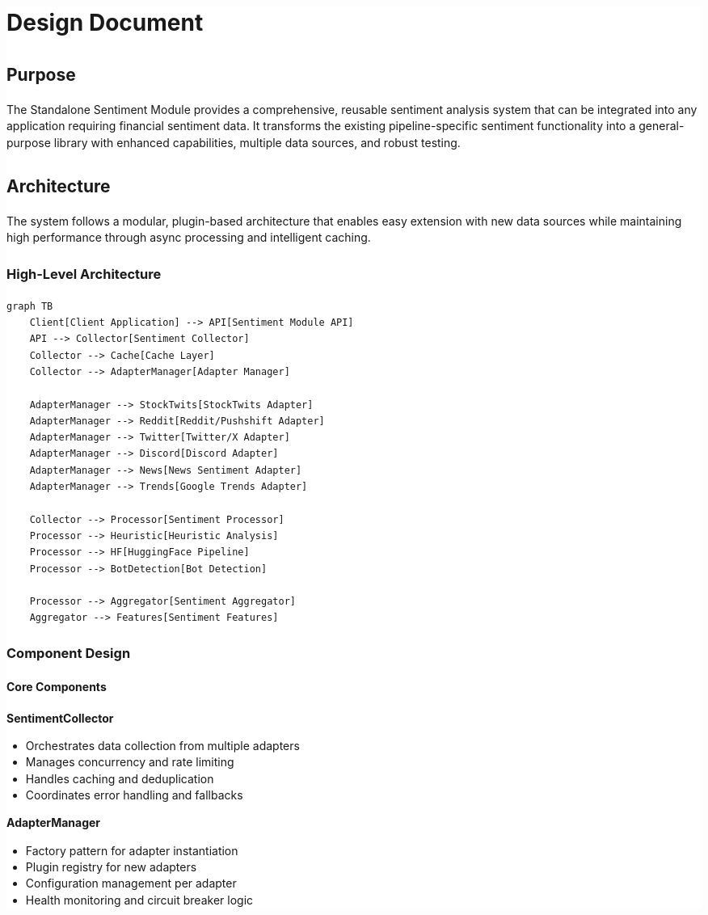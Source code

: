 # Design Document

## Purpose

The Standalone Sentiment Module provides a comprehensive, reusable sentiment analysis system that can be integrated into any application requiring financial sentiment data. It transforms the existing pipeline-specific sentiment functionality into a general-purpose library with enhanced capabilities, multiple data sources, and robust testing.

## Architecture

The system follows a modular, plugin-based architecture that enables easy extension with new data sources while maintaining high performance through async processing and intelligent caching.

### High-Level Architecture

```mermaid
graph TB
    Client[Client Application] --> API[Sentiment Module API]
    API --> Collector[Sentiment Collector]
    Collector --> Cache[Cache Layer]
    Collector --> AdapterManager[Adapter Manager]
    
    AdapterManager --> StockTwits[StockTwits Adapter]
    AdapterManager --> Reddit[Reddit/Pushshift Adapter]
    AdapterManager --> Twitter[Twitter/X Adapter]
    AdapterManager --> Discord[Discord Adapter]
    AdapterManager --> News[News Sentiment Adapter]
    AdapterManager --> Trends[Google Trends Adapter]
    
    Collector --> Processor[Sentiment Processor]
    Processor --> Heuristic[Heuristic Analysis]
    Processor --> HF[HuggingFace Pipeline]
    Processor --> BotDetection[Bot Detection]
    
    Processor --> Aggregator[Sentiment Aggregator]
    Aggregator --> Features[Sentiment Features]
```

### Component Design

#### Core Components

**SentimentCollector**
- Orchestrates data collection from multiple adapters
- Manages concurrency and rate limiting
- Handles caching and deduplication
- Coordinates error handling and fallbacks

**AdapterManager**
- Factory pattern for adapter instantiation
- Plugin registry for new adapters
- Configuration management per adapter
- Health monitoring and circuit breaker logic
